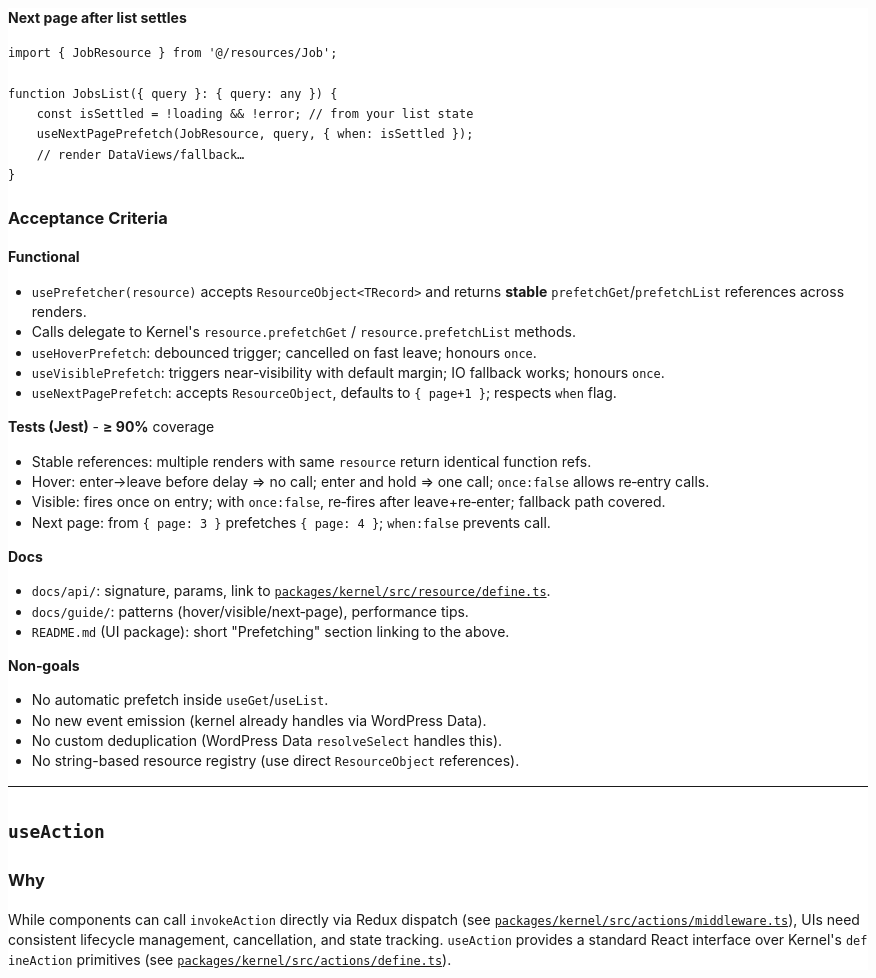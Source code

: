 **Next page after list settles**

```tsx
import { JobResource } from '@/resources/Job';

function JobsList({ query }: { query: any }) {
	const isSettled = !loading && !error; // from your list state
	useNextPagePrefetch(JobResource, query, { when: isSettled });
	// render DataViews/fallback…
}
```

### Acceptance Criteria

**Functional**

- `usePrefetcher(resource)` accepts `ResourceObject<TRecord>` and returns **stable** `prefetchGet`/`prefetchList` references across renders.
- Calls delegate to Kernel's `resource.prefetchGet` / `resource.prefetchList` methods.
- `useHoverPrefetch`: debounced trigger; cancelled on fast leave; honours `once`.
- `useVisiblePrefetch`: triggers near‑visibility with default margin; IO fallback works; honours `once`.
- `useNextPagePrefetch`: accepts `ResourceObject`, defaults to `{ page+1 }`; respects `when` flag.

**Tests (Jest)** - **≥ 90%** coverage

- Stable references: multiple renders with same `resource` return identical function refs.
- Hover: enter→leave before delay ⇒ no call; enter and hold ⇒ one call; `once:false` allows re‑entry calls.
- Visible: fires once on entry; with `once:false`, re‑fires after leave+re‑enter; fallback path covered.
- Next page: from `{ page: 3 }` prefetches `{ page: 4 }`; `when:false` prevents call.

**Docs**

- `docs/api/`: signature, params, link to [`packages/kernel/src/resource/define.ts`](../packages/kernel/src/resource/define.ts).
- `docs/guide/`: patterns (hover/visible/next‑page), performance tips.
- `README.md` (UI package): short "Prefetching" section linking to the above.

**Non‑goals**

- No automatic prefetch inside `useGet`/`useList`.
- No new event emission (kernel already handles via WordPress Data).
- No custom deduplication (WordPress Data `resolveSelect` handles this).
- No string-based resource registry (use direct `ResourceObject` references).

---

## `useAction`

### Why

While components can call `invokeAction` directly via Redux dispatch (see [`packages/kernel/src/actions/middleware.ts`](../packages/kernel/src/actions/middleware.ts)), UIs need consistent lifecycle management, cancellation, and state tracking. `useAction` provides a standard React interface over Kernel's `defineAction` primitives (see [`packages/kernel/src/actions/define.ts`](../packages/kernel/src/actions/define.ts)).

